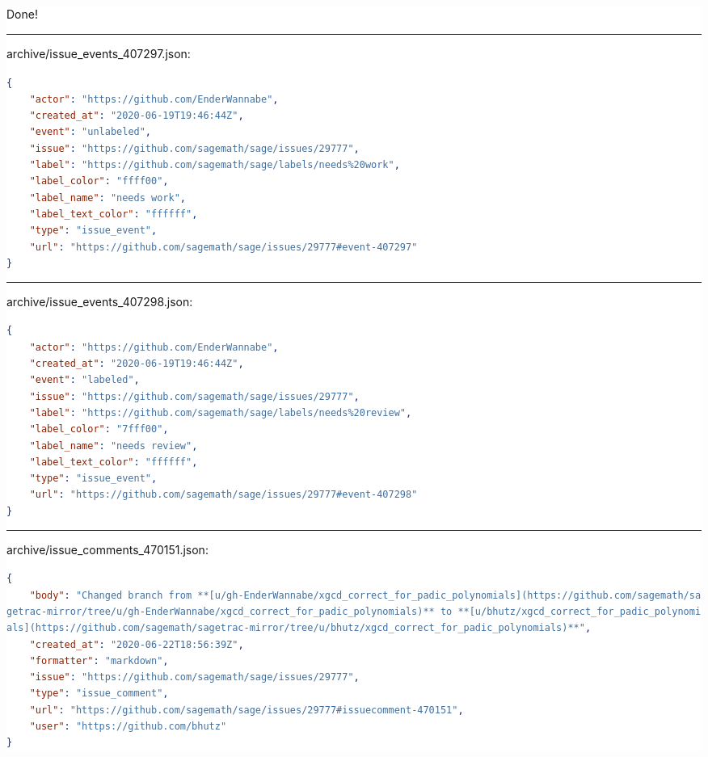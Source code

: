 Done!



---

archive/issue_events_407297.json:
```json
{
    "actor": "https://github.com/EnderWannabe",
    "created_at": "2020-06-19T19:46:44Z",
    "event": "unlabeled",
    "issue": "https://github.com/sagemath/sage/issues/29777",
    "label": "https://github.com/sagemath/sage/labels/needs%20work",
    "label_color": "ffff00",
    "label_name": "needs work",
    "label_text_color": "ffffff",
    "type": "issue_event",
    "url": "https://github.com/sagemath/sage/issues/29777#event-407297"
}
```



---

archive/issue_events_407298.json:
```json
{
    "actor": "https://github.com/EnderWannabe",
    "created_at": "2020-06-19T19:46:44Z",
    "event": "labeled",
    "issue": "https://github.com/sagemath/sage/issues/29777",
    "label": "https://github.com/sagemath/sage/labels/needs%20review",
    "label_color": "7fff00",
    "label_name": "needs review",
    "label_text_color": "ffffff",
    "type": "issue_event",
    "url": "https://github.com/sagemath/sage/issues/29777#event-407298"
}
```



---

archive/issue_comments_470151.json:
```json
{
    "body": "Changed branch from **[u/gh-EnderWannabe/xgcd_correct_for_padic_polynomials](https://github.com/sagemath/sagetrac-mirror/tree/u/gh-EnderWannabe/xgcd_correct_for_padic_polynomials)** to **[u/bhutz/xgcd_correct_for_padic_polynomials](https://github.com/sagemath/sagetrac-mirror/tree/u/bhutz/xgcd_correct_for_padic_polynomials)**",
    "created_at": "2020-06-22T18:56:39Z",
    "formatter": "markdown",
    "issue": "https://github.com/sagemath/sage/issues/29777",
    "type": "issue_comment",
    "url": "https://github.com/sagemath/sage/issues/29777#issuecomment-470151",
    "user": "https://github.com/bhutz"
}
```
